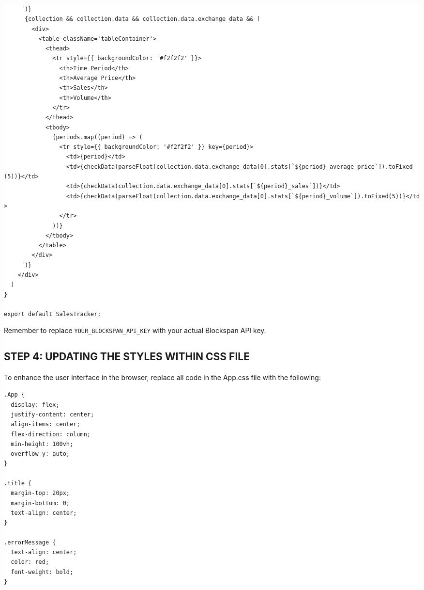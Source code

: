 ```
      )}
      {collection && collection.data && collection.data.exchange_data && (
        <div>
          <table className='tableContainer'>
            <thead>
              <tr style={{ backgroundColor: '#f2f2f2' }}>
                <th>Time Period</th>
                <th>Average Price</th>
                <th>Sales</th>
                <th>Volume</th>
              </tr>
            </thead>
            <tbody>
              {periods.map((period) => ( 
                <tr style={{ backgroundColor: '#f2f2f2' }} key={period}>
                  <td>{period}</td>
                  <td>{checkData(parseFloat(collection.data.exchange_data[0].stats[`${period}_average_price`]).toFixed(5))}</td>
                  <td>{checkData(collection.data.exchange_data[0].stats[`${period}_sales`])}</td>
                  <td>{checkData(parseFloat(collection.data.exchange_data[0].stats[`${period}_volume`]).toFixed(5))}</td>
                </tr>
              ))}
            </tbody>
          </table>
        </div>
      )}
    </div>
  )
}

export default SalesTracker;

```

Remember to replace `YOUR_BLOCKSPAN_API_KEY` with your actual Blockspan API key.


## STEP 4: UPDATING THE STYLES WITHIN CSS FILE

To enhance the user interface in the browser, replace all code in the App.css file with the following:

```
.App {
  display: flex;
  justify-content: center;
  align-items: center;
  flex-direction: column;
  min-height: 100vh;
  overflow-y: auto;
}

.title {
  margin-top: 20px;
  margin-bottom: 0;
  text-align: center;
}

.errorMessage {
  text-align: center;
  color: red;
  font-weight: bold;
}
```